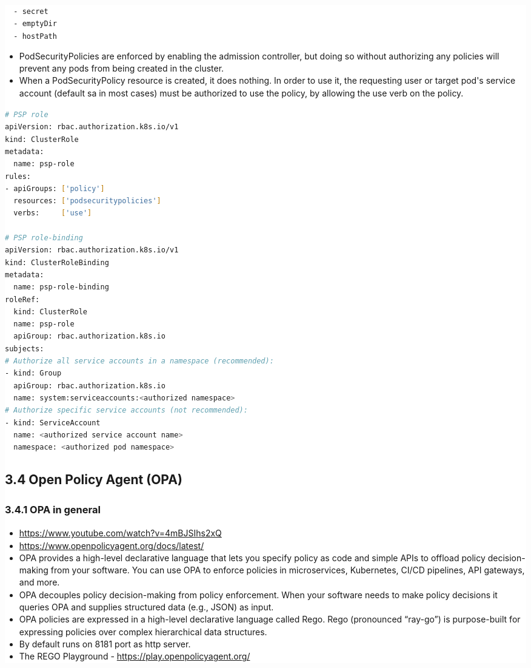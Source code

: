 ```sh
  - secret
  - emptyDir
  - hostPath
```

- PodSecurityPolicies are enforced by enabling the admission controller, but doing so without authorizing any policies will prevent any pods from being created in the cluster.
- When a PodSecurityPolicy resource is created, it does nothing. In order to use it, the requesting user or target pod's service account (default sa in most cases) must be authorized to use the policy, by allowing the use verb on the policy.

```sh
# PSP role
apiVersion: rbac.authorization.k8s.io/v1
kind: ClusterRole
metadata:
  name: psp-role
rules:
- apiGroups: ['policy']
  resources: ['podsecuritypolicies']
  verbs:     ['use']

# PSP role-binding
apiVersion: rbac.authorization.k8s.io/v1
kind: ClusterRoleBinding
metadata:
  name: psp-role-binding
roleRef:
  kind: ClusterRole
  name: psp-role
  apiGroup: rbac.authorization.k8s.io
subjects:
# Authorize all service accounts in a namespace (recommended):
- kind: Group
  apiGroup: rbac.authorization.k8s.io
  name: system:serviceaccounts:<authorized namespace>
# Authorize specific service accounts (not recommended):
- kind: ServiceAccount
  name: <authorized service account name>
  namespace: <authorized pod namespace>
```

## 3.4 Open Policy Agent (OPA)

### 3.4.1 OPA in general

- https://www.youtube.com/watch?v=4mBJSIhs2xQ
- https://www.openpolicyagent.org/docs/latest/
- OPA provides a high-level declarative language that lets you specify policy as code and simple APIs to offload policy decision-making from your software. You can use OPA to enforce policies in microservices, Kubernetes, CI/CD pipelines, API gateways, and more.
- OPA decouples policy decision-making from policy enforcement. When your software needs to make policy decisions it queries OPA and supplies structured data (e.g., JSON) as input. 
- OPA policies are expressed in a high-level declarative language called Rego. Rego (pronounced “ray-go”) is purpose-built for expressing policies over complex hierarchical data structures.
- By default runs on 8181 port as http server.
- The REGO Playground - https://play.openpolicyagent.org/ 
